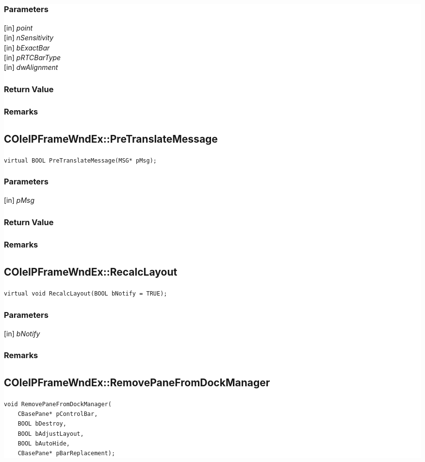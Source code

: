 ### Parameters

[in] *point*<br/>
[in] *nSensitivity*<br/>
[in] *bExactBar*<br/>
[in] *pRTCBarType*<br/>
[in] *dwAlignment*<br/>

### Return Value

### Remarks

##  <a name="pretranslatemessage"></a>  COleIPFrameWndEx::PreTranslateMessage

```
virtual BOOL PreTranslateMessage(MSG* pMsg);
```

### Parameters

[in] *pMsg*<br/>

### Return Value

### Remarks

##  <a name="recalclayout"></a>  COleIPFrameWndEx::RecalcLayout

```
virtual void RecalcLayout(BOOL bNotify = TRUE);
```

### Parameters

[in] *bNotify*<br/>

### Remarks

##  <a name="removepanefromdockmanager"></a>  COleIPFrameWndEx::RemovePaneFromDockManager

```
void RemovePaneFromDockManager(
    CBasePane* pControlBar,
    BOOL bDestroy,
    BOOL bAdjustLayout,
    BOOL bAutoHide,
    CBasePane* pBarReplacement);
```
